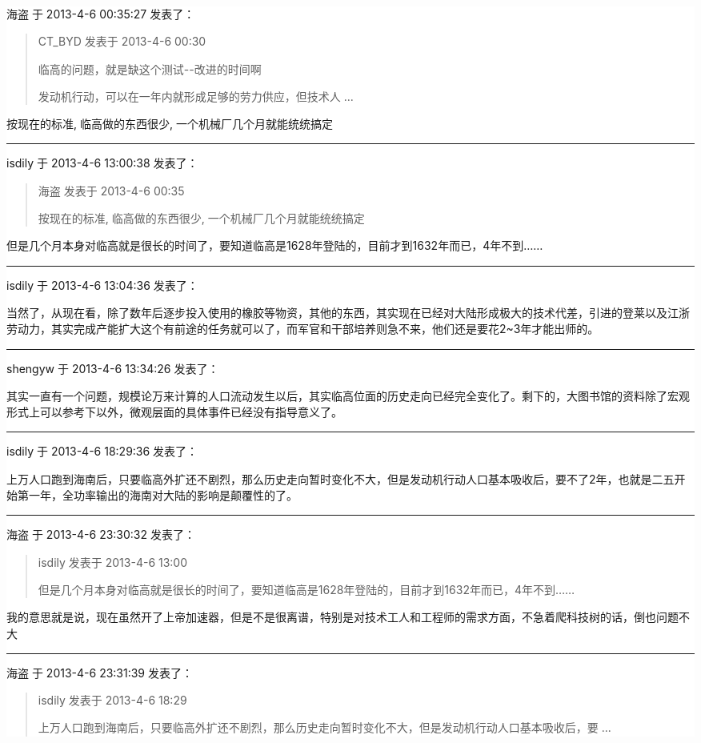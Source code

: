 海盗 于 2013-4-6 00:35:27 发表了：

> CT\_BYD 发表于 2013-4-6 00:30
> 
> 临高的问题，就是缺这个测试--改进的时间啊
> 
> 发动机行动，可以在一年内就形成足够的劳力供应，但技术人 ...



按现在的标准, 临高做的东西很少, 一个机械厂几个月就能统统搞定

---------

isdily 于 2013-4-6 13:00:38 发表了：

> 海盗 发表于 2013-4-6 00:35
> 
> 按现在的标准, 临高做的东西很少, 一个机械厂几个月就能统统搞定



但是几个月本身对临高就是很长的时间了，要知道临高是1628年登陆的，目前才到1632年而已，4年不到……

---------

isdily 于 2013-4-6 13:04:36 发表了：

当然了，从现在看，除了数年后逐步投入使用的橡胶等物资，其他的东西，其实现在已经对大陆形成极大的技术代差，引进的登莱以及江浙劳动力，其实完成产能扩大这个有前途的任务就可以了，而军官和干部培养则急不来，他们还是要花2~3年才能出师的。

---------

shengyw 于 2013-4-6 13:34:26 发表了：

其实一直有一个问题，规模论万来计算的人口流动发生以后，其实临高位面的历史走向已经完全变化了。剩下的，大图书馆的资料除了宏观形式上可以参考下以外，微观层面的具体事件已经没有指导意义了。

---------

isdily 于 2013-4-6 18:29:36 发表了：

上万人口跑到海南后，只要临高外扩还不剧烈，那么历史走向暂时变化不大，但是发动机行动人口基本吸收后，要不了2年，也就是二五开始第一年，全功率输出的海南对大陆的影响是颠覆性的了。

---------

海盗 于 2013-4-6 23:30:32 发表了：

> isdily 发表于 2013-4-6 13:00
> 
> 但是几个月本身对临高就是很长的时间了，要知道临高是1628年登陆的，目前才到1632年而已，4年不到……



我的意思就是说，现在虽然开了上帝加速器，但是不是很离谱，特别是对技术工人和工程师的需求方面，不急着爬科技树的话，倒也问题不大

---------

海盗 于 2013-4-6 23:31:39 发表了：

> isdily 发表于 2013-4-6 18:29
> 
> 上万人口跑到海南后，只要临高外扩还不剧烈，那么历史走向暂时变化不大，但是发动机行动人口基本吸收后，要 ...

